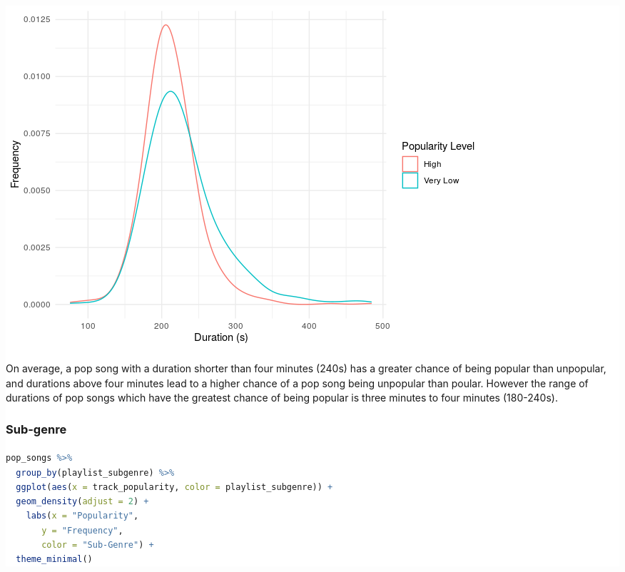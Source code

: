 ![](David_files/figure-gfm/unnamed-chunk-34-1.png)

On average, a pop song with a duration shorter than four minutes (240s)
has a greater chance of being popular than unpopular, and durations
above four minutes lead to a higher chance of a pop song being unpopular
than poular. However the range of durations of pop songs which have the
greatest chance of being popular is three minutes to four minutes
(180-240s).

### Sub-genre

``` r
pop_songs %>%
  group_by(playlist_subgenre) %>%
  ggplot(aes(x = track_popularity, color = playlist_subgenre)) +
  geom_density(adjust = 2) +
    labs(x = "Popularity",
       y = "Frequency",
       color = "Sub-Genre") +
  theme_minimal()
```
